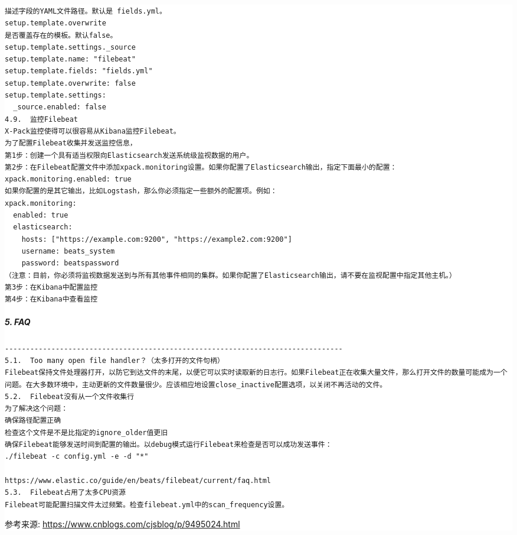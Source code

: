     描述字段的YAML文件路径。默认是 fields.yml。
    setup.template.overwrite
    是否覆盖存在的模板。默认false。
    setup.template.settings._source
    setup.template.name: "filebeat"
    setup.template.fields: "fields.yml"
    setup.template.overwrite: false
    setup.template.settings:
      _source.enabled: false
    4.9.  监控Filebeat
    X-Pack监控使得可以很容易从Kibana监控Filebeat。
    为了配置Filebeat收集并发送监控信息，
    第1步：创建一个具有适当权限向Elasticsearch发送系统级监视数据的用户。
    第2步：在Filebeat配置文件中添加xpack.monitoring设置。如果你配置了Elasticsearch输出，指定下面最小的配置：
    xpack.monitoring.enabled: true
    如果你配置的是其它输出，比如Logstash，那么你必须指定一些额外的配置项。例如：
    xpack.monitoring:
      enabled: true
      elasticsearch:
        hosts: ["https://example.com:9200", "https://example2.com:9200"]
        username: beats_system
        password: beatspassword
    （注意：目前，你必须将监视数据发送到与所有其他事件相同的集群。如果你配置了Elasticsearch输出，请不要在监视配置中指定其他主机。）
    第3步：在Kibana中配置监控
    第4步：在Kibana中查看监控

##### 5. FAQ

    --------------------------------------------------------------------------------
    5.1.  Too many open file handler？（太多打开的文件句柄）
    Filebeat保持文件处理器打开，以防它到达文件的末尾，以便它可以实时读取新的日志行。如果Filebeat正在收集大量文件，那么打开文件的数量可能成为一个问题。在大多数环境中，主动更新的文件数量很少。应该相应地设置close_inactive配置选项，以关闭不再活动的文件。
    5.2.  Filebeat没有从一个文件收集行
    为了解决这个问题：
    确保路径配置正确
    检查这个文件是不是比指定的ignore_older值更旧
    确保Filebeat能够发送时间到配置的输出。以debug模式运行Filebeat来检查是否可以成功发送事件：
    ./filebeat -c config.yml -e -d "*"

    https://www.elastic.co/guide/en/beats/filebeat/current/faq.html
    5.3.  Filebeat占用了太多CPU资源
    Filebeat可能配置扫描文件太过频繁。检查filebeat.yml中的scan_frequency设置。

参考来源:
https://www.cnblogs.com/cjsblog/p/9495024.html
